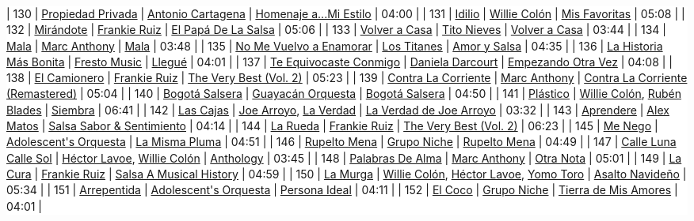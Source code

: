 | 130 | [Propiedad Privada](https://open.spotify.com/track/74awsB56w9pT10OoIBb0ku) | [Antonio Cartagena](https://open.spotify.com/artist/3ytvFBT8M647H3cNQdCjhF) | [Homenaje a...Mi Estilo](https://open.spotify.com/album/6PnkdH4BbwPOHg8p1hTYeD) | 04:00 |
| 131 | [Idilio](https://open.spotify.com/track/6VQ2fI8goSX8mpSvytXkXR) | [Willie Colón](https://open.spotify.com/artist/7x5Slu7yTE5icZjNsc3OzW) | [Mis Favoritas](https://open.spotify.com/album/44rPp1bnN1eL9ld3QE1t9c) | 05:08 |
| 132 | [Mirándote](https://open.spotify.com/track/61HBVoReWHVKEhG3xSWGCK) | [Frankie Ruiz](https://open.spotify.com/artist/4dLvccxeQIM5u80Ri0u9OV) | [El Papá De La Salsa](https://open.spotify.com/album/7qVMjFoNbVzaUwU2vapE9h) | 05:06 |
| 133 | [Volver a Casa](https://open.spotify.com/track/7DgLzDFLp5GcsYuZWJSmNL) | [Tito Nieves](https://open.spotify.com/artist/4vOycwLXdkMMzpZW04VW5m) | [Volver a Casa](https://open.spotify.com/album/60bE7gawbgeAnOsbeCAMaX) | 03:44 |
| 134 | [Mala](https://open.spotify.com/track/2kjj1x4sXh2D9ACYNnvVMn) | [Marc Anthony](https://open.spotify.com/artist/4wLXwxDeWQ8mtUIRPxGiD6) | [Mala](https://open.spotify.com/album/6w2JzY6IjHoT8KH4IuSlIY) | 03:48 |
| 135 | [No Me Vuelvo a Enamorar](https://open.spotify.com/track/1MGkT0mOy027Wv6hGnErdA) | [Los Titanes](https://open.spotify.com/artist/4dboOLuCgBpq31GG6xov2S) | [Amor y Salsa](https://open.spotify.com/album/1K5oP48Q1J4eDClCDdL2ef) | 04:35 |
| 136 | [La Historia Más Bonita](https://open.spotify.com/track/3RcjPBOTMKVupOhSsaiPh4) | [Fresto Music](https://open.spotify.com/artist/66q6iqbR9rh3jJNlGEnQvB) | [Llegué](https://open.spotify.com/album/00GHOs9aUdKNUSzZJAoWMw) | 04:01 |
| 137 | [Te Equivocaste Conmigo](https://open.spotify.com/track/3qhPmsunL4qfc2cvtwOvh5) | [Daniela Darcourt](https://open.spotify.com/artist/4exGY59juoSimpcH1NiuaR) | [Empezando Otra Vez](https://open.spotify.com/album/3smje1WslrnJuP7fn3PRCK) | 04:08 |
| 138 | [El Camionero](https://open.spotify.com/track/5thNGqaQlEzVkqFLrjW22S) | [Frankie Ruiz](https://open.spotify.com/artist/4dLvccxeQIM5u80Ri0u9OV) | [The Very Best (Vol. 2)](https://open.spotify.com/album/54WikDQGSuPQIxRw31tEy4) | 05:23 |
| 139 | [Contra La Corriente](https://open.spotify.com/track/0jwB8kln33iUTMPF21R4Oh) | [Marc Anthony](https://open.spotify.com/artist/4wLXwxDeWQ8mtUIRPxGiD6) | [Contra La Corriente (Remastered)](https://open.spotify.com/album/0WChs3lvIu8rQ1FHmOarw5) | 05:04 |
| 140 | [Bogotá Salsera](https://open.spotify.com/track/06afPlVcnfVAjWnI6GuBtI) | [Guayacán Orquesta](https://open.spotify.com/artist/2pZ81eCkqxemIjqqfE1fhE) | [Bogotá Salsera](https://open.spotify.com/album/6rPVrfdAbEwP1t5hJVR1Pu) | 04:50 |
| 141 | [Plástico](https://open.spotify.com/track/3ZIE8flTJ6WWn8wF0YzaaQ) | [Willie Colón](https://open.spotify.com/artist/7x5Slu7yTE5icZjNsc3OzW), [Rubén Blades](https://open.spotify.com/artist/5BwMgvRwlq61SmknvsVIQj) | [Siembra](https://open.spotify.com/album/7wOJ9RTQr05ytqROWtTPzy) | 06:41 |
| 142 | [Las Cajas](https://open.spotify.com/track/74W41QuMapkhMJagjWLGRJ) | [Joe Arroyo](https://open.spotify.com/artist/7BFnoFhJjLWcsqmN3Hizqg), [La Verdad](https://open.spotify.com/artist/54h3j85gGrqCsfK8D0RuUM) | [La Verdad de Joe Arroyo](https://open.spotify.com/album/74zkwPCMHbyZhPnLE0fSE3) | 03:32 |
| 143 | [Aprendere](https://open.spotify.com/track/4EHRnoC5AWMFaMUFKBEKpc) | [Alex Matos](https://open.spotify.com/artist/4nwpr7Msz5dvHftcPNkDRC) | [Salsa Sabor & Sentimiento](https://open.spotify.com/album/5PyxOnp8xQzVigt9hVuJc5) | 04:14 |
| 144 | [La Rueda](https://open.spotify.com/track/68IaufFR18zolGm8wn3Hq7) | [Frankie Ruiz](https://open.spotify.com/artist/4dLvccxeQIM5u80Ri0u9OV) | [The Very Best (Vol. 2)](https://open.spotify.com/album/54WikDQGSuPQIxRw31tEy4) | 06:23 |
| 145 | [Me Nego](https://open.spotify.com/track/48YoXQ4ebKZebztYtfQsas) | [Adolescent's Orquesta](https://open.spotify.com/artist/70nxnxEqDQIEWneRjg2Q4O) | [La Misma Pluma](https://open.spotify.com/album/3oN9w3Jyd8tZQq8zoO6EL2) | 04:51 |
| 146 | [Rupelto Mena](https://open.spotify.com/track/04O7puFBE8WsgZZL0vpwcf) | [Grupo Niche](https://open.spotify.com/artist/1zng9JZpblpk48IPceRWs8) | [Rupelto Mena](https://open.spotify.com/album/0kLLu0272oNXFZ1rYb9AN4) | 04:49 |
| 147 | [Calle Luna Calle Sol](https://open.spotify.com/track/1J09EurnniB5rWr4DSoyAb) | [Héctor Lavoe](https://open.spotify.com/artist/7opp16lU7VM3l2WBdGMYHP), [Willie Colón](https://open.spotify.com/artist/7x5Slu7yTE5icZjNsc3OzW) | [Anthology](https://open.spotify.com/album/4886ILGnNYIFzsgxC6JFLJ) | 03:45 |
| 148 | [Palabras De Alma](https://open.spotify.com/track/5iWeyM2JupJgoSbvJpBklA) | [Marc Anthony](https://open.spotify.com/artist/4wLXwxDeWQ8mtUIRPxGiD6) | [Otra Nota](https://open.spotify.com/album/0S458Yj2MICDmU9MJQkuAs) | 05:01 |
| 149 | [La Cura](https://open.spotify.com/track/77qxZ910TBWrsWEkPjGHmz) | [Frankie Ruiz](https://open.spotify.com/artist/4dLvccxeQIM5u80Ri0u9OV) | [Salsa A Musical History](https://open.spotify.com/album/1iz8QIQwGfF8TAaZzsb6oX) | 04:59 |
| 150 | [La Murga](https://open.spotify.com/track/5O2Id1rWAmR9ff9kGUfikf) | [Willie Colón](https://open.spotify.com/artist/7x5Slu7yTE5icZjNsc3OzW), [Héctor Lavoe](https://open.spotify.com/artist/7opp16lU7VM3l2WBdGMYHP), [Yomo Toro](https://open.spotify.com/artist/112OOUPY3pq7Hr35s3po6E) | [Asalto Navideño](https://open.spotify.com/album/4TnqBA58KybPV53g95LHLe) | 05:34 |
| 151 | [Arrepentida](https://open.spotify.com/track/0f6VT4JZxNc9DE2kUtqlNw) | [Adolescent's Orquesta](https://open.spotify.com/artist/70nxnxEqDQIEWneRjg2Q4O) | [Persona Ideal](https://open.spotify.com/album/7caeVU9hU1Jn0KPLXBlGeX) | 04:11 |
| 152 | [El Coco](https://open.spotify.com/track/0rwX9dB6ih5rxfifb8DZ8G) | [Grupo Niche](https://open.spotify.com/artist/1zng9JZpblpk48IPceRWs8) | [Tierra de Mis Amores](https://open.spotify.com/album/5QvA8zidWQiuyKwN0TljFR) | 04:01 |